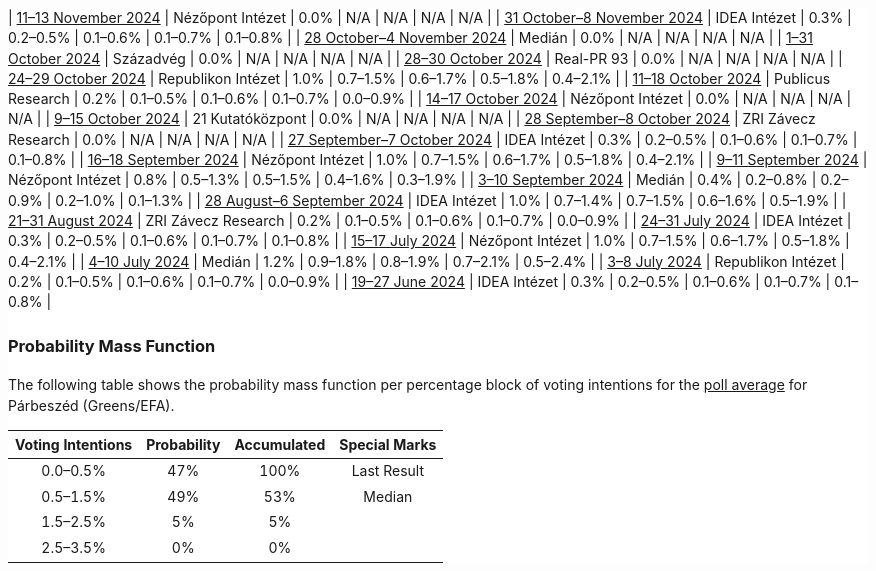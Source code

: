 | [11–13 November 2024](2024-11-13-NézőpontIntézet.html) | Nézőpont Intézet | 0.0% | N/A | N/A | N/A | N/A |
| [31 October–8 November 2024](2024-11-08-IDEAIntézet.html) | IDEA Intézet | 0.3% | 0.2–0.5% | 0.1–0.6% | 0.1–0.7% | 0.1–0.8% |
| [28 October–4 November 2024](2024-11-04-Medián.html) | Medián | 0.0% | N/A | N/A | N/A | N/A |
| [1–31 October 2024](2024-10-31-Századvég.html) | Századvég | 0.0% | N/A | N/A | N/A | N/A |
| [28–30 October 2024](2024-10-30-Real-PR93.html) | Real-PR 93 | 0.0% | N/A | N/A | N/A | N/A |
| [24–29 October 2024](2024-10-29-RepublikonIntézet.html) | Republikon Intézet | 1.0% | 0.7–1.5% | 0.6–1.7% | 0.5–1.8% | 0.4–2.1% |
| [11–18 October 2024](2024-10-18-PublicusResearch.html) | Publicus Research | 0.2% | 0.1–0.5% | 0.1–0.6% | 0.1–0.7% | 0.0–0.9% |
| [14–17 October 2024](2024-10-17-NézőpontIntézet.html) | Nézőpont Intézet | 0.0% | N/A | N/A | N/A | N/A |
| [9–15 October 2024](2024-10-15-21Kutatóközpont.html) | 21 Kutatóközpont | 0.0% | N/A | N/A | N/A | N/A |
| [28 September–8 October 2024](2024-10-08-ZRIZáveczResearch.html) | ZRI Závecz Research | 0.0% | N/A | N/A | N/A | N/A |
| [27 September–7 October 2024](2024-10-07-IDEAIntézet.html) | IDEA Intézet | 0.3% | 0.2–0.5% | 0.1–0.6% | 0.1–0.7% | 0.1–0.8% |
| [16–18 September 2024](2024-09-18-NézőpontIntézet.html) | Nézőpont Intézet | 1.0% | 0.7–1.5% | 0.6–1.7% | 0.5–1.8% | 0.4–2.1% |
| [9–11 September 2024](2024-09-11-NézőpontIntézet.html) | Nézőpont Intézet | 0.8% | 0.5–1.3% | 0.5–1.5% | 0.4–1.6% | 0.3–1.9% |
| [3–10 September 2024](2024-09-10-Medián.html) | Medián | 0.4% | 0.2–0.8% | 0.2–0.9% | 0.2–1.0% | 0.1–1.3% |
| [28 August–6 September 2024](2024-09-06-IDEAIntézet.html) | IDEA Intézet | 1.0% | 0.7–1.4% | 0.7–1.5% | 0.6–1.6% | 0.5–1.9% |
| [21–31 August 2024](2024-08-31-ZRIZáveczResearch.html) | ZRI Závecz Research | 0.2% | 0.1–0.5% | 0.1–0.6% | 0.1–0.7% | 0.0–0.9% |
| [24–31 July 2024](2024-07-31-IDEAIntézet.html) | IDEA Intézet | 0.3% | 0.2–0.5% | 0.1–0.6% | 0.1–0.7% | 0.1–0.8% |
| [15–17 July 2024](2024-07-17-NézőpontIntézet.html) | Nézőpont Intézet | 1.0% | 0.7–1.5% | 0.6–1.7% | 0.5–1.8% | 0.4–2.1% |
| [4–10 July 2024](2024-07-10-Medián.html) | Medián | 1.2% | 0.9–1.8% | 0.8–1.9% | 0.7–2.1% | 0.5–2.4% |
| [3–8 July 2024](2024-07-08-RepublikonIntézet.html) | Republikon Intézet | 0.2% | 0.1–0.5% | 0.1–0.6% | 0.1–0.7% | 0.0–0.9% |
| [19–27 June 2024](2024-06-27-IDEAIntézet.html) | IDEA Intézet | 0.3% | 0.2–0.5% | 0.1–0.6% | 0.1–0.7% | 0.1–0.8% |

### Probability Mass Function

The following table shows the probability mass function per percentage block of voting intentions for the [poll average](average.html) for Párbeszéd (Greens/EFA).

| Voting Intentions | Probability | Accumulated | Special Marks |
|:-----------------:|:-----------:|:-----------:|:-------------:|
| 0.0–0.5% | 47% | 100% | Last Result |
| 0.5–1.5% | 49% | 53% | Median |
| 1.5–2.5% | 5% | 5% |  |
| 2.5–3.5% | 0% | 0% |  |

